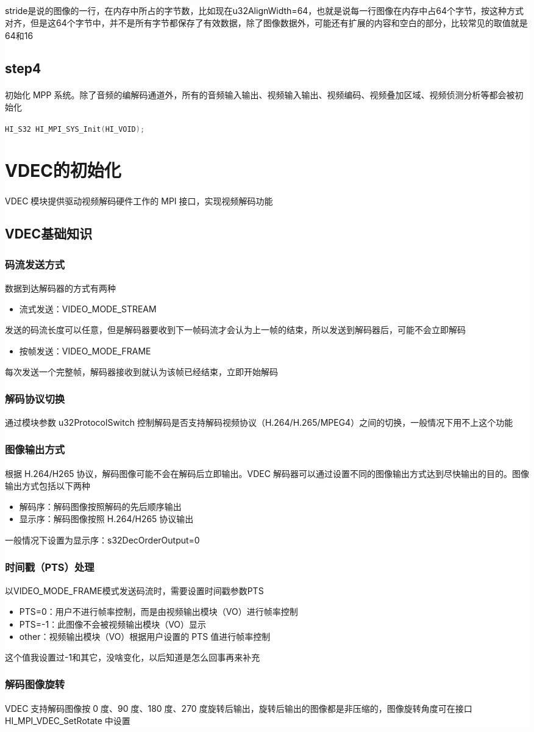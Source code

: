 stride是说的图像的一行，在内存中所占的字节数，比如现在u32AlignWidth=64，也就是说每一行图像在内存中占64个字节，按这种方式对齐，但是这64个字节中，并不是所有字节都保存了有效数据，除了图像数据外，可能还有扩展的内容和空白的部分，比较常见的取值就是64和16

## step4
初始化 MPP 系统。除了音频的编解码通道外，所有的音频输入输出、视频输入输出、视频编码、视频叠加区域、视频侦测分析等都会被初始化

```cpp
HI_S32 HI_MPI_SYS_Init(HI_VOID);
```

# VDEC的初始化

VDEC 模块提供驱动视频解码硬件工作的 MPI 接口，实现视频解码功能

## VDEC基础知识

### 码流发送方式

数据到达解码器的方式有两种

* 流式发送：VIDEO_MODE_STREAM

发送的码流长度可以任意，但是解码器要收到下一帧码流才会认为上一帧的结束，所以发送到解码器后，可能不会立即解码

* 按帧发送：VIDEO_MODE_FRAME

每次发送一个完整帧，解码器接收到就认为该帧已经结束，立即开始解码

### 解码协议切换

通过模块参数 u32ProtocolSwitch 控制解码是否支持解码视频协议（H.264/H.265/MPEG4）之间的切换，一般情况下用不上这个功能

### 图像输出方式

根据 H.264/H265 协议，解码图像可能不会在解码后立即输出。VDEC 解码器可以通过设置不同的图像输出方式达到尽快输出的目的。图像输出方式包括以下两种

* 解码序：解码图像按照解码的先后顺序输出
* 显示序：解码图像按照 H.264/H265 协议输出

一般情况下设置为显示序：s32DecOrderOutput=0

### 时间戳（PTS）处理

以VIDEO_MODE_FRAME模式发送码流时，需要设置时间戳参数PTS

* PTS=0：用户不进行帧率控制，而是由视频输出模块（VO）进行帧率控制
* PTS=-1：此图像不会被视频输出模块（VO）显示
* other：视频输出模块（VO）根据用户设置的 PTS 值进行帧率控制

这个值我设置过-1和其它，没啥变化，以后知道是怎么回事再来补充

### 解码图像旋转

VDEC 支持解码图像按 0 度、90 度、180 度、270 度旋转后输出，旋转后输出的图像都是非压缩的，图像旋转角度可在接口 HI_MPI_VDEC_SetRotate 中设置
